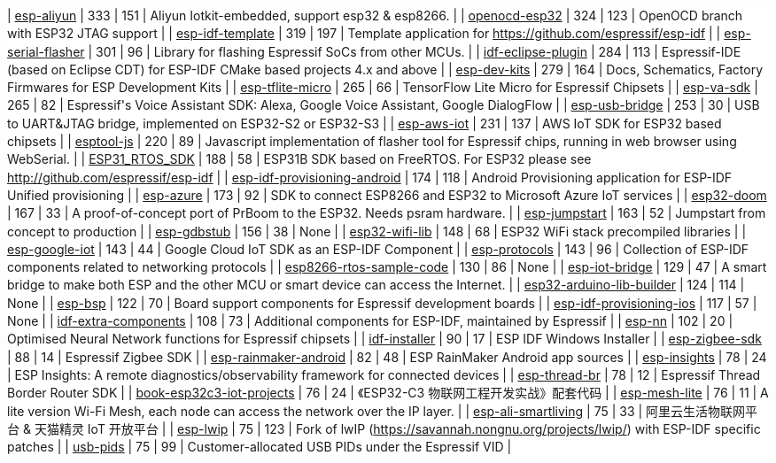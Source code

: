 | [esp-aliyun](https://github.com/espressif/esp-aliyun) | 333 | 151 | Aliyun Iotkit-embedded, support esp32 & esp8266. |
| [openocd-esp32](https://github.com/espressif/openocd-esp32) | 324 | 123 | OpenOCD branch with ESP32 JTAG support |
| [esp-idf-template](https://github.com/espressif/esp-idf-template) | 319 | 197 | Template application for https://github.com/espressif/esp-idf |
| [esp-serial-flasher](https://github.com/espressif/esp-serial-flasher) | 301 | 96 | Library for flashing Espressif SoCs from other MCUs. |
| [idf-eclipse-plugin](https://github.com/espressif/idf-eclipse-plugin) | 284 | 113 | Espressif-IDE (based on Eclipse CDT) for ESP-IDF CMake based projects 4.x and above |
| [esp-dev-kits](https://github.com/espressif/esp-dev-kits) | 279 | 164 | Docs, Schematics, Factory Firmwares for ESP Development Kits |
| [esp-tflite-micro](https://github.com/espressif/esp-tflite-micro) | 265 | 66 | TensorFlow Lite Micro for Espressif Chipsets |
| [esp-va-sdk](https://github.com/espressif/esp-va-sdk) | 265 | 82 | Espressif's Voice Assistant SDK: Alexa, Google Voice Assistant, Google DialogFlow |
| [esp-usb-bridge](https://github.com/espressif/esp-usb-bridge) | 253 | 30 | USB to UART&JTAG bridge, implemented on ESP32-S2 or ESP32-S3 |
| [esp-aws-iot](https://github.com/espressif/esp-aws-iot) | 231 | 137 | AWS IoT SDK for ESP32 based chipsets |
| [esptool-js](https://github.com/espressif/esptool-js) | 220 | 89 | Javascript implementation of flasher tool for Espressif chips, running in web browser using WebSerial. |
| [ESP31_RTOS_SDK](https://github.com/espressif/ESP31_RTOS_SDK) | 188 | 58 | ESP31B SDK based on FreeRTOS. For ESP32 please see http://github.com/espressif/esp-idf |
| [esp-idf-provisioning-android](https://github.com/espressif/esp-idf-provisioning-android) | 174 | 118 | Android Provisioning application for ESP-IDF Unified provisioning |
| [esp-azure](https://github.com/espressif/esp-azure) | 173 | 92 | SDK to connect ESP8266 and ESP32 to Microsoft Azure IoT services |
| [esp32-doom](https://github.com/espressif/esp32-doom) | 167 | 33 | A proof-of-concept port of PrBoom to the ESP32. Needs psram hardware. |
| [esp-jumpstart](https://github.com/espressif/esp-jumpstart) | 163 | 52 | Jumpstart from concept to production |
| [esp-gdbstub](https://github.com/espressif/esp-gdbstub) | 156 | 38 | None |
| [esp32-wifi-lib](https://github.com/espressif/esp32-wifi-lib) | 148 | 68 | ESP32 WiFi stack precompiled libraries |
| [esp-google-iot](https://github.com/espressif/esp-google-iot) | 143 | 44 | Google Cloud IoT SDK as an ESP-IDF Component |
| [esp-protocols](https://github.com/espressif/esp-protocols) | 143 | 96 | Collection of ESP-IDF components related to networking protocols |
| [esp8266-rtos-sample-code](https://github.com/espressif/esp8266-rtos-sample-code) | 130 | 86 | None |
| [esp-iot-bridge](https://github.com/espressif/esp-iot-bridge) | 129 | 47 | A smart bridge to make both ESP and the other MCU or smart device can access the Internet. |
| [esp32-arduino-lib-builder](https://github.com/espressif/esp32-arduino-lib-builder) | 124 | 114 | None |
| [esp-bsp](https://github.com/espressif/esp-bsp) | 122 | 70 | Board support components for Espressif development boards |
| [esp-idf-provisioning-ios](https://github.com/espressif/esp-idf-provisioning-ios) | 117 | 57 | None |
| [idf-extra-components](https://github.com/espressif/idf-extra-components) | 108 | 73 | Additional components for ESP-IDF, maintained by Espressif |
| [esp-nn](https://github.com/espressif/esp-nn) | 102 | 20 | Optimised Neural Network functions for Espressif chipsets |
| [idf-installer](https://github.com/espressif/idf-installer) | 90 | 17 | ESP IDF Windows Installer |
| [esp-zigbee-sdk](https://github.com/espressif/esp-zigbee-sdk) | 88 | 14 | Espressif Zigbee SDK |
| [esp-rainmaker-android](https://github.com/espressif/esp-rainmaker-android) | 82 | 48 | ESP RainMaker Android app sources |
| [esp-insights](https://github.com/espressif/esp-insights) | 78 | 24 | ESP Insights: A remote diagnostics/observability framework for connected devices |
| [esp-thread-br](https://github.com/espressif/esp-thread-br) | 78 | 12 | Espressif Thread Border Router SDK |
| [book-esp32c3-iot-projects](https://github.com/espressif/book-esp32c3-iot-projects) | 76 | 24 | 《ESP32-C3 物联网工程开发实战》配套代码 |
| [esp-mesh-lite](https://github.com/espressif/esp-mesh-lite) | 76 | 11 | A lite version Wi-Fi Mesh, each node can access the network over the IP layer. |
| [esp-ali-smartliving](https://github.com/espressif/esp-ali-smartliving) | 75 | 33 | 阿里云生活物联网平台 & 天猫精灵 IoT 开放平台 |
| [esp-lwip](https://github.com/espressif/esp-lwip) | 75 | 123 | Fork of lwIP (https://savannah.nongnu.org/projects/lwip/) with ESP-IDF specific patches |
| [usb-pids](https://github.com/espressif/usb-pids) | 75 | 99 | Customer-allocated USB PIDs under the Espressif VID |